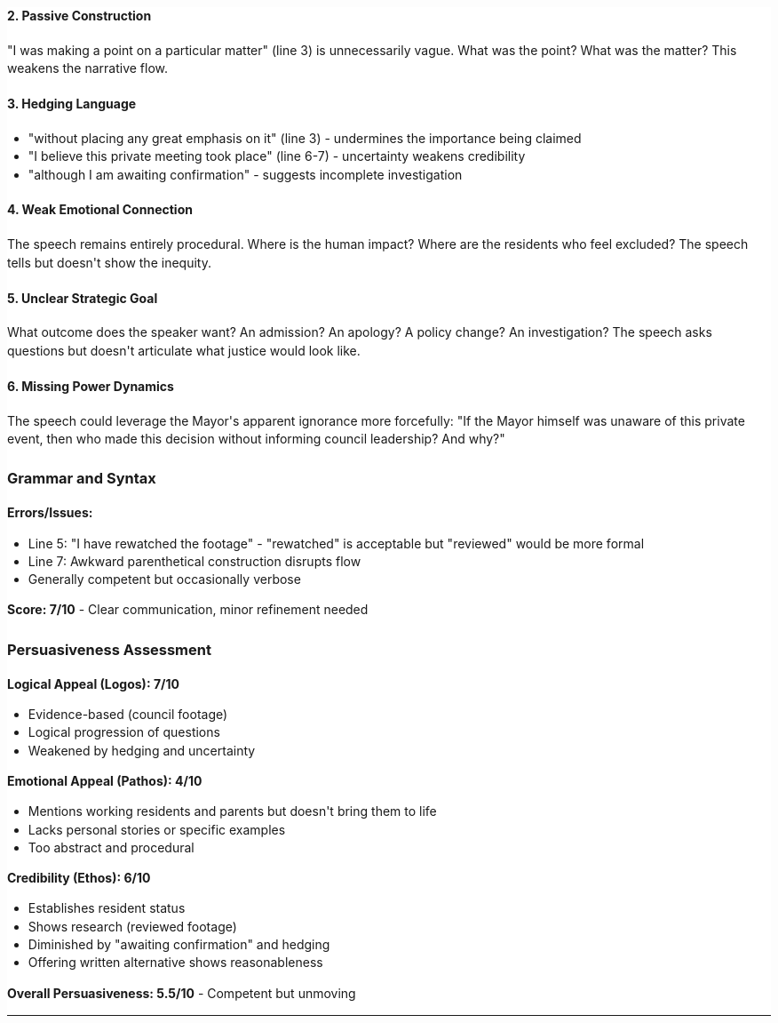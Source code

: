 #### 2. Passive Construction
"I was making a point on a particular matter" (line 3) is unnecessarily vague. What was the point? What was the matter? This weakens the narrative flow.

#### 3. Hedging Language
- "without placing any great emphasis on it" (line 3) - undermines the importance being claimed
- "I believe this private meeting took place" (line 6-7) - uncertainty weakens credibility
- "although I am awaiting confirmation" - suggests incomplete investigation

#### 4. Weak Emotional Connection
The speech remains entirely procedural. Where is the human impact? Where are the residents who feel excluded? The speech tells but doesn't show the inequity.

#### 5. Unclear Strategic Goal
What outcome does the speaker want? An admission? An apology? A policy change? An investigation? The speech asks questions but doesn't articulate what justice would look like.

#### 6. Missing Power Dynamics
The speech could leverage the Mayor's apparent ignorance more forcefully: "If the Mayor himself was unaware of this private event, then who made this decision without informing council leadership? And why?"

### Grammar and Syntax

**Errors/Issues:**
- Line 5: "I have rewatched the footage" - "rewatched" is acceptable but "reviewed" would be more formal
- Line 7: Awkward parenthetical construction disrupts flow
- Generally competent but occasionally verbose

**Score: 7/10** - Clear communication, minor refinement needed

### Persuasiveness Assessment

**Logical Appeal (Logos): 7/10**
- Evidence-based (council footage)
- Logical progression of questions
- Weakened by hedging and uncertainty

**Emotional Appeal (Pathos): 4/10**
- Mentions working residents and parents but doesn't bring them to life
- Lacks personal stories or specific examples
- Too abstract and procedural

**Credibility (Ethos): 6/10**
- Establishes resident status
- Shows research (reviewed footage)
- Diminished by "awaiting confirmation" and hedging
- Offering written alternative shows reasonableness

**Overall Persuasiveness: 5.5/10** - Competent but unmoving

---
